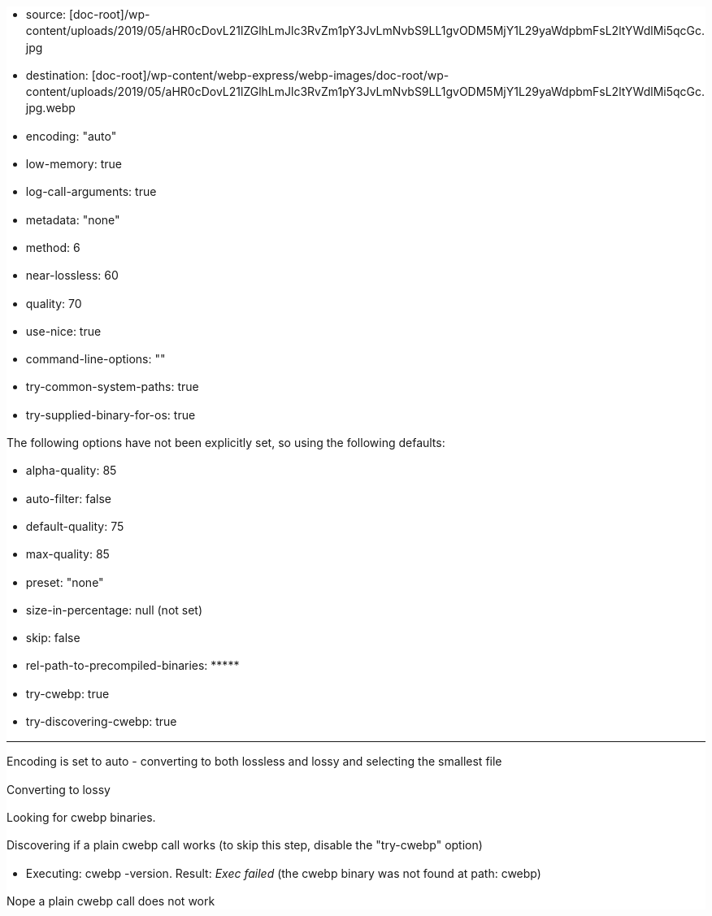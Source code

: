 - source: [doc-root]/wp-content/uploads/2019/05/aHR0cDovL21lZGlhLmJlc3RvZm1pY3JvLmNvbS9LL1gvODM5MjY1L29yaWdpbmFsL2ltYWdlMi5qcGc.jpg

- destination: [doc-root]/wp-content/webp-express/webp-images/doc-root/wp-content/uploads/2019/05/aHR0cDovL21lZGlhLmJlc3RvZm1pY3JvLmNvbS9LL1gvODM5MjY1L29yaWdpbmFsL2ltYWdlMi5qcGc.jpg.webp

- encoding: "auto"

- low-memory: true

- log-call-arguments: true

- metadata: "none"

- method: 6

- near-lossless: 60

- quality: 70

- use-nice: true

- command-line-options: ""

- try-common-system-paths: true

- try-supplied-binary-for-os: true


The following options have not been explicitly set, so using the following defaults:

- alpha-quality: 85

- auto-filter: false

- default-quality: 75

- max-quality: 85

- preset: "none"

- size-in-percentage: null (not set)

- skip: false

- rel-path-to-precompiled-binaries: *****

- try-cwebp: true

- try-discovering-cwebp: true

------------


Encoding is set to auto - converting to both lossless and lossy and selecting the smallest file


Converting to lossy

Looking for cwebp binaries.

Discovering if a plain cwebp call works (to skip this step, disable the "try-cwebp" option)

- Executing: cwebp -version. Result: *Exec failed* (the cwebp binary was not found at path: cwebp)

Nope a plain cwebp call does not work
